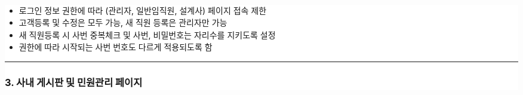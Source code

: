 + 로그인 정보 권한에 따라 (관리자, 일반임직원, 설계사) 페이지 접속 제한
+ 고객등록 및 수정은 모두 가능, 새 직원 등록은 관리자만 가능
+ 새 직원등록 시 사번 중복체크 및 사번, 비밀번호는 자리수를 지키도록 설정
+ 권한에 따라 시작되는 사번 번호도 다르게 적용되도록 함

---

### 3. 사내 게시판 및 민원관리 페이지
<div align="center">
